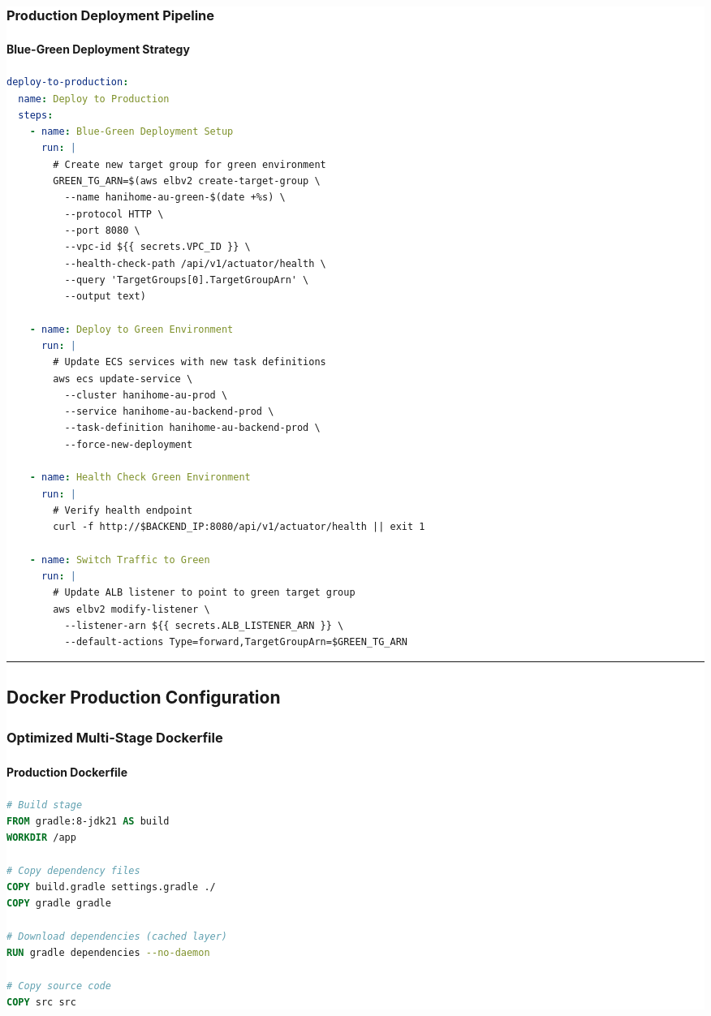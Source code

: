 ### Production Deployment Pipeline

#### Blue-Green Deployment Strategy
```yaml
deploy-to-production:
  name: Deploy to Production
  steps:
    - name: Blue-Green Deployment Setup
      run: |
        # Create new target group for green environment
        GREEN_TG_ARN=$(aws elbv2 create-target-group \
          --name hanihome-au-green-$(date +%s) \
          --protocol HTTP \
          --port 8080 \
          --vpc-id ${{ secrets.VPC_ID }} \
          --health-check-path /api/v1/actuator/health \
          --query 'TargetGroups[0].TargetGroupArn' \
          --output text)

    - name: Deploy to Green Environment
      run: |
        # Update ECS services with new task definitions
        aws ecs update-service \
          --cluster hanihome-au-prod \
          --service hanihome-au-backend-prod \
          --task-definition hanihome-au-backend-prod \
          --force-new-deployment

    - name: Health Check Green Environment
      run: |
        # Verify health endpoint
        curl -f http://$BACKEND_IP:8080/api/v1/actuator/health || exit 1

    - name: Switch Traffic to Green
      run: |
        # Update ALB listener to point to green target group
        aws elbv2 modify-listener \
          --listener-arn ${{ secrets.ALB_LISTENER_ARN }} \
          --default-actions Type=forward,TargetGroupArn=$GREEN_TG_ARN
```

---

## Docker Production Configuration

### Optimized Multi-Stage Dockerfile

#### Production Dockerfile
```dockerfile
# Build stage
FROM gradle:8-jdk21 AS build
WORKDIR /app

# Copy dependency files
COPY build.gradle settings.gradle ./
COPY gradle gradle

# Download dependencies (cached layer)
RUN gradle dependencies --no-daemon

# Copy source code
COPY src src

```